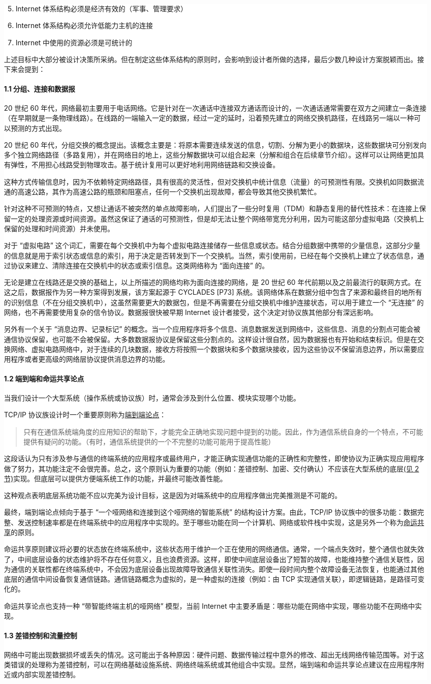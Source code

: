 5.  Internet 体系结构必须是经济有效的（军事、管理要求）

6.  Internet 体系结构必须允许低能力主机的连接

7.  Internet 中使用的资源必须是可统计的

上述目标中大部分被设计决策所采纳。但在制定这些体系结构的原则时，会影响到设计者所做的选择，最后少数几种设计方案脱颖而出。接下来会提到：

#### 1.1 分组、连接和数据报

20 世纪 60 年代，网络最初主要用于电话网络。它是针对在一次通话中连接双方通话而设计的，一次通话通常需要在双方之间建立一条连接（在早期就是一条物理线路）。在线路的一端输入一定的数据，经过一定的延时，沿着预先建立的网络交换机路径，在线路另一端以一种可以预测的方式出现。

20 世纪 60 年代，分组交换的概念提出。该概念主要是：将原本需要连续发送的信息，切割、分解为更小的数据块，这些数据块可分别发向多个独立网络路径（多路复用），并在网络目的地上，这些分解数据块可以组合起来（分解和组合在后续章节介绍）。这样可以让网络更加具有弹性，不用担心线路受到物理攻击。基于统计复用可以更好地利用网络链路和交换设备。

这种方式传输信息时，因为不依赖特定网络路径，具有很高的灵活性，但对交换机中统计信息（流量）的可预测性有限。交换机如同数据流通的高速公路，其作为高速公路的瓶颈和阻塞点，任何一个交换机出现故障，都会导致其他交换机繁忙。

针对这种不可预测的特点，又想让通话不被突然的单点故障影响，人们提出了一些分时复用（TDM）和静态复用的替代性技术：在连接上保留一定的处理资源或时间资源。虽然这保证了通话的可预测性，但是却无法让整个网络带宽充分利用，因为可能这部分虚拟电路（交换机上保留的处理和时间资源）并未使用。

对于 “虚拟电路” 这个词汇，需要在每个交换机中为每个虚拟电路连接储存一些信息或状态。结合分组数据中携带的少量信息，这部分少量的信息就是用于索引状态或信息的索引，用于决定是否转发到下一个交换机。当然，索引使用前，已经在每个交换机上建立了状态信息，通过协议来建立、清除连接在交换机中的状态或索引信息。这类网络称为 “面向连接” 的。

无论是建立在线路还是交换的基础上，以上所描述的网络均称为面向连接的网络，是 20 世纪 60 年代前期以及之前最流行的联网方式。在这之后，数据报作为另一种方案得到发展，该方案起源于 CYCLADES \[P73] 系统。该网络体系在数据分组中包含了来源和最终目的地所有的识别信息（不在分组交换机中），这虽然需要更大的数据包，但是不再需要在分组交换机中维护连接状态，可以用于建立一个 “无连接” 的网络，也不再需要使用复杂的信令协议。数据报很快被早期 Internet 设计者接受，这个决定对协议族其他部分有深远影响。

另外有一个关于 “消息边界、记录标记” 的概念。当一个应用程序将多个信息、消息数据发送到网络中，这些信息、消息的分割点可能会被通信协议保留，也可能不会被保留。大多数数据报协议是保留这些分割点的。这样设计很自然，因为数据报也有开始和结束标识。但是在交换网络、虚拟电路网络中，对于连续的几块数据，接收方将按照一个数据块和多个数据块接收，因为这些协议不保留消息边界，所以需要应用程序或者更高级的网络层协议提供消息边界的功能。

#### 1.2 端到端和命运共享论点

当我们设计一个大型系统（操作系统或协议族）时，通常会涉及到什么位置、模块实现哪个功能。

TCP/IP 协议族设计时一个重要原则称为[端到端](https://web.mit.edu/saltzer/www/publications/endtoend/endtoend.pdf)[论点](https://web.mit.edu/saltzer/www/publications/endtoend/endtoend.pdf)：

> 只有在通信系统端角度的应用知识的帮助下，才能完全正确地实现问题中提到的功能。因此，作为通信系统自身的一个特点，不可能提供有疑问的功能。（有时，通信系统提供的一个不完整的功能可能用于提高性能）

这段话认为只有涉及参与通信的终端系统的应用程序或最终用户，才能正确实现通信功能的正确性和完整性，即使协议为正确实现应用程序做了努力，其功能注定不会很完善。总之，这个原则认为重要的功能（例如：差错控制、加密、交付确认）不应该在大型系统的底层[(见](#second)[ 2 节)](#second)实现。但底层可以提供方便端系统工作的功能，并最终可能改善性能。

这种观点表明底层系统功能不应以完美为设计目标，这是因为对端系统中的应用程序做出完美推测是不可能的。

最终，端到端论点倾向于基于 “一个哑网络和连接到这个哑网络的智能系统” 的结构设计方案。由此，TCP/IP 协议族中的很多功能：数据完整、发送控制速率都是在终端系统中的应用程序中实现的。至于哪些功能在同一个计算机、网络或软件栈中实现，这是另外一个称为[命运共](https://web.mit.edu/6.033/www/papers/darpa.pdf)[享](https://web.mit.edu/6.033/www/papers/darpa.pdf)的原则。

命运共享原则建议将必要的状态放在终端系统中，这些状态用于维护一个正在使用的网络通信。通常，一个端点失效时，整个通信也就失效了，中间底层设备的状态维护将不存在任何意义，且也浪费资源。这样，即使中间底层设备出了短暂的故障，也能维持整个通信关联性，因为通信的关联性都在终端系统中，不会因为底层设备出现故障导致通信关联性消失。即使一段时间内整个故障设备无法恢复，也能通过其他底层的通信中间设备恢复通信链路。通信链路概念为虚拟的，是一种虚拟的连接（例如：由 TCP 实现通信关联），即逻辑链路，是路径可变化的。

命运共享论点也支持一种 “带智能终端主机的哑网络” 模型，当前 Internet 中主要矛盾是：哪些功能在网络中实现，哪些功能不在网络中实现。

#### 1.3 差错控制和流量控制

网络中可能出现数据损坏或丢失的情况。这可能出于各种原因：硬件问题、数据传输过程中意外的修改、超出无线网络传输范围等。对于这类错误的处理称为差错控制，可以在网络基础设施系统、网络终端系统或其他组合中实现。显然，端到端和命运共享论点建议在应用程序附近或内部实现差错控制。
